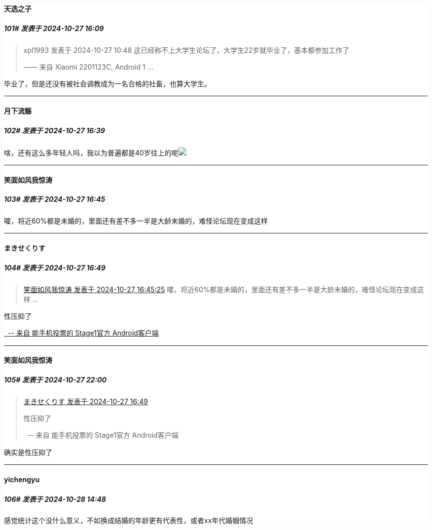 ####  天选之子  
##### 101#       发表于 2024-10-27 16:09

<blockquote>xpl1993 发表于 2024-10-27 10:48
这已经称不上大学生论坛了，大学生22岁就毕业了，基本都参加工作了

—— 来自 Xiaomi 2201123C, Android 1 ...</blockquote>
毕业了，但是还没有被社会调教成为一名合格的社畜，也算大学生。


*****

####  月下流觞  
##### 102#       发表于 2024-10-27 16:39

啥，还有这么多年轻人吗，我以为普遍都是40岁往上的呢<img src="https://static.saraba1st.com/image/smiley/face2017/054.png" referrerpolicy="no-referrer">


*****

####  笑面如风我惊涛  
##### 103#       发表于 2024-10-27 16:45

嚯，将近60%都是未婚的，里面还有差不多一半是大龄未婚的，难怪论坛现在变成这样

*****

####  まきせくりす  
##### 104#       发表于 2024-10-27 16:49

<blockquote><a href="httphttps://bbs.saraba1st.com/2b/forum.php?mod=redirect&amp;goto=findpost&amp;pid=66553383&amp;ptid=2204199" target="_blank">笑面如风我惊涛 发表于 2024-10-27 16:45:25</a>
嚯，将近60%都是未婚的，里面还有差不多一半是大龄未婚的，难怪论坛现在变成这样 ...</blockquote>性压抑了

[  -- 来自 能手机投票的 Stage1官方 Android客户端](https://www.coolapk.com/apk/140634)


*****

####  笑面如风我惊涛  
##### 105#       发表于 2024-10-27 22:00

<blockquote><a href="httphttps://bbs.saraba1st.com/2b/forum.php?mod=redirect&amp;goto=findpost&amp;pid=66553406&amp;ptid=2204199" target="_blank">まきせくりす 发表于 2024-10-27 16:49</a>

性压抑了

  -- 来自 能手机投票的 Stage1官方 Android客户端</blockquote>
确实是性压抑了


*****

####  yichengyu  
##### 106#       发表于 2024-10-28 14:48

感觉统计这个没什么意义，不如换成结婚的年龄更有代表性，或者xx年代婚姻情况

